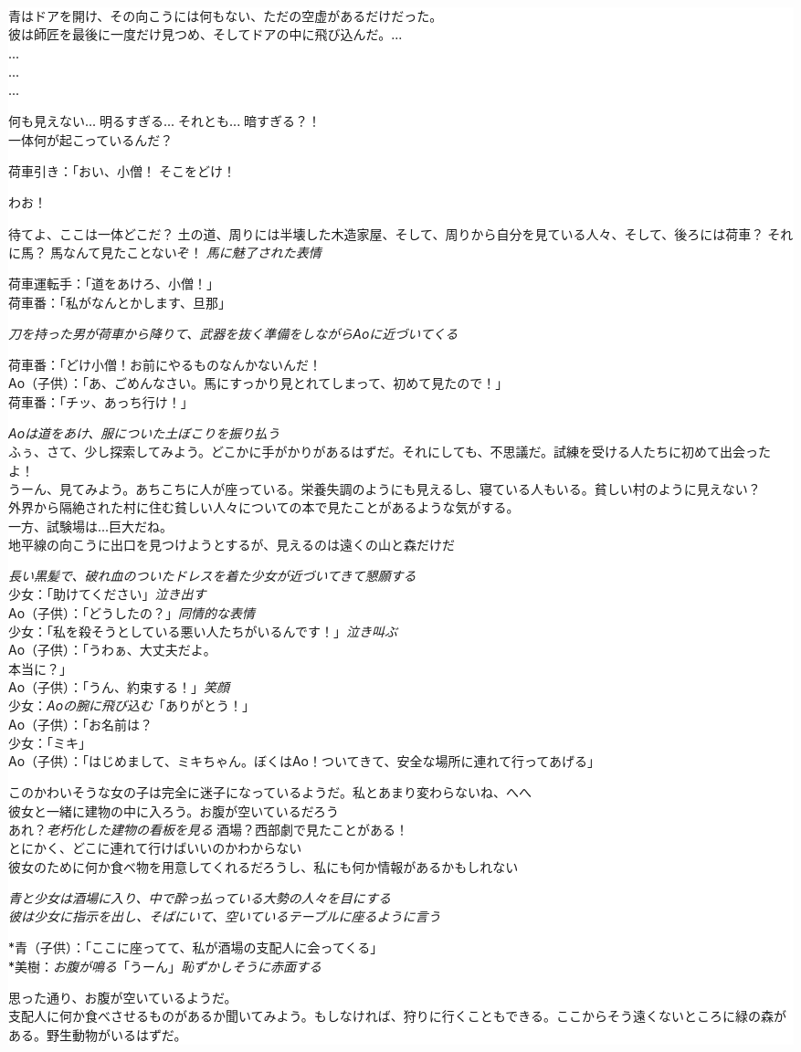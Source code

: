 青はドアを開け、その向こうには何もない、ただの空虚があるだけだった。  
彼は師匠を最後に一度だけ見つめ、そしてドアの中に飛び込んだ。...  
...    
...    
...  

何も見えない... 明るすぎる... それとも... 暗すぎる？！  
一体何が起こっているんだ？  

荷車引き：「おい、小僧！ そこをどけ！  

わお！  

待てよ、ここは一体どこだ？ 土の道、周りには半壊した木造家屋、そして、周りから自分を見ている人々、そして、後ろには荷車？ それに馬？ 馬なんて見たことないぞ！ *馬に魅了された表情*  

荷車運転手：「道をあけろ、小僧！」  
荷車番：「私がなんとかします、旦那」  

*刀を持った男が荷車から降りて、武器を抜く準備をしながらAoに近づいてくる*  

荷車番：「どけ小僧！お前にやるものなんかないんだ！  
Ao（子供）：「あ、ごめんなさい。馬にすっかり見とれてしまって、初めて見たので！」  
荷車番：「チッ、あっち行け！」  

*Aoは道をあけ、服についた土ぼこりを振り払う*  
ふぅ、さて、少し探索してみよう。どこかに手がかりがあるはずだ。それにしても、不思議だ。試練を受ける人たちに初めて出会ったよ！  
うーん、見てみよう。あちこちに人が座っている。栄養失調のようにも見えるし、寝ている人もいる。貧しい村のように見えない？  
外界から隔絶された村に住む貧しい人々についての本で見たことがあるような気がする。  
一方、試験場は...巨大だね。  
地平線の向こうに出口を見つけようとするが、見えるのは遠くの山と森だけだ  

*長い黒髪で、破れ血のついたドレスを着た少女が近づいてきて懇願する*  
少女：「助けてください」*泣き出す*  
Ao（子供）：「どうしたの？」*同情的な表情*  
少女：「私を殺そうとしている悪い人たちがいるんです！」*泣き叫ぶ*  
Ao（子供）：「うわぁ、大丈夫だよ。  
本当に？」  
Ao（子供）：「うん、約束する！」*笑顔*  
少女：*Aoの腕に飛び込む*「ありがとう！」  
Ao（子供）：「お名前は？  
少女：「ミキ」  
Ao（子供）：「はじめまして、ミキちゃん。ぼくはAo！ついてきて、安全な場所に連れて行ってあげる」  

このかわいそうな女の子は完全に迷子になっているようだ。私とあまり変わらないね、へへ  
彼女と一緒に建物の中に入ろう。お腹が空いているだろう  
あれ？*老朽化した建物の看板を見る* 酒場？西部劇で見たことがある！  
とにかく、どこに連れて行けばいいのかわからない  
彼女のために何か食べ物を用意してくれるだろうし、私にも何か情報があるかもしれない  

*青と少女は酒場に入り、中で酔っ払っている大勢の人々を目にする*  
*彼は少女に指示を出し、そばにいて、空いているテーブルに座るように言う*  

*青（子供）：「ここに座ってて、私が酒場の支配人に会ってくる」  
*美樹：*お腹が鳴る*「うーん」*恥ずかしそうに赤面する*  

思った通り、お腹が空いているようだ。  
支配人に何か食べさせるものがあるか聞いてみよう。もしなければ、狩りに行くこともできる。ここからそう遠くないところに緑の森がある。野生動物がいるはずだ。  
